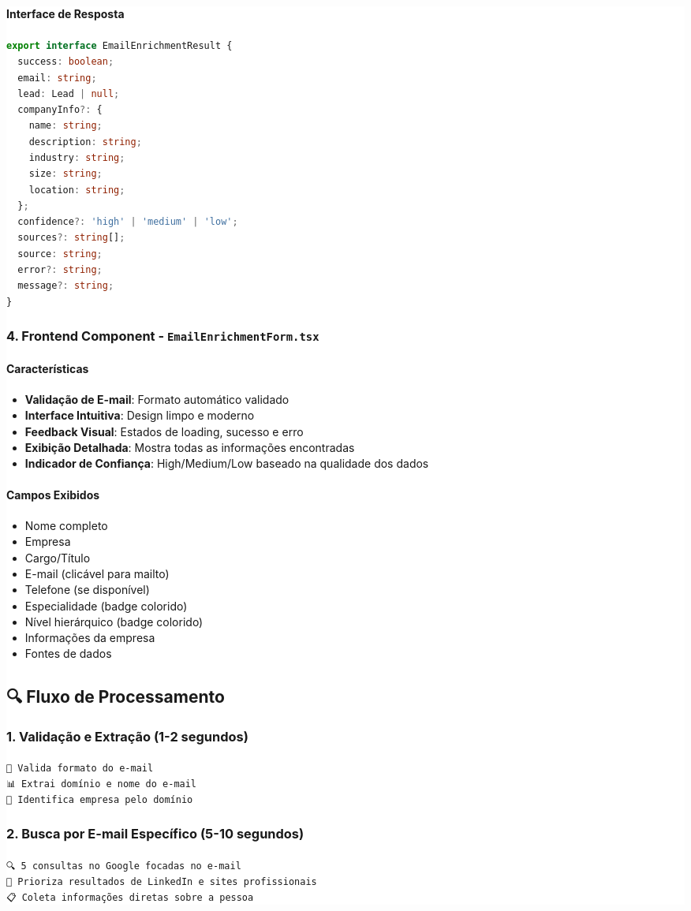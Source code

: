 #### **Interface de Resposta**
```typescript
export interface EmailEnrichmentResult {
  success: boolean;
  email: string;
  lead: Lead | null;
  companyInfo?: {
    name: string;
    description: string;
    industry: string;
    size: string;
    location: string;
  };
  confidence?: 'high' | 'medium' | 'low';
  sources?: string[];
  source: string;
  error?: string;
  message?: string;
}
```

### 4. Frontend Component - `EmailEnrichmentForm.tsx`

#### **Características**
- **Validação de E-mail**: Formato automático validado
- **Interface Intuitiva**: Design limpo e moderno
- **Feedback Visual**: Estados de loading, sucesso e erro
- **Exibição Detalhada**: Mostra todas as informações encontradas
- **Indicador de Confiança**: High/Medium/Low baseado na qualidade dos dados

#### **Campos Exibidos**
- Nome completo
- Empresa
- Cargo/Título
- E-mail (clicável para mailto)
- Telefone (se disponível)
- Especialidade (badge colorido)
- Nível hierárquico (badge colorido)
- Informações da empresa
- Fontes de dados

## 🔍 Fluxo de Processamento

### **1. Validação e Extração (1-2 segundos)**
```
📧 Valida formato do e-mail
📊 Extrai domínio e nome do e-mail
🏢 Identifica empresa pelo domínio
```

### **2. Busca por E-mail Específico (5-10 segundos)**
```
🔍 5 consultas no Google focadas no e-mail
🔗 Prioriza resultados de LinkedIn e sites profissionais
📋 Coleta informações diretas sobre a pessoa
```
